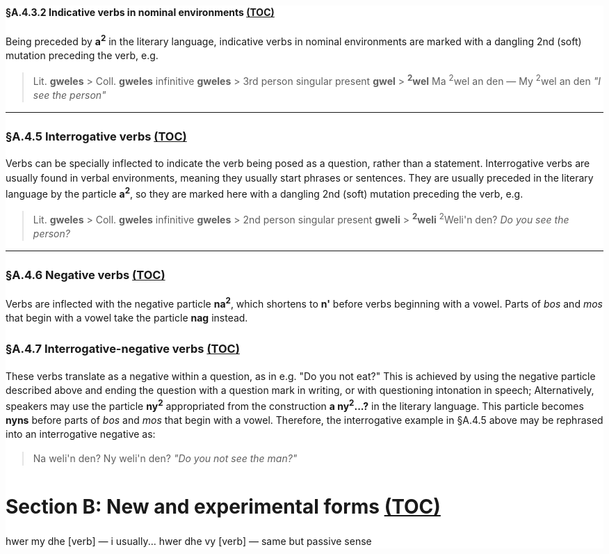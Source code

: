 #### §A.4.3.2 Indicative verbs in nominal environments [(TOC)](#table-of-contents)

Being preceded by **a<sup>2</sup>** in the literary language, indicative verbs in nominal environments are marked with a dangling 2nd (soft) mutation preceding the verb, e.g.

> Lit. **gweles** > Coll. **gweles**
> infinitive **gweles** > 3rd person singular present **gwel** > **<sup>2</sup>wel**
> Ma <sup>2</sup>wel an den — My <sup>2</sup>wel an den
> *"I see the person"*

***

### §A.4.5 Interrogative verbs [(TOC)](#table-of-contents)

Verbs can be specially inflected to indicate the verb being posed as a question, rather than a statement. Interrogative verbs are usually found in verbal environments, meaning they usually start phrases or sentences. They are usually preceded in the literary language by the particle **a<sup>2</sup>**, so they are marked here with a dangling 2nd (soft) mutation preceding the verb, e.g.

> Lit. **gweles** > Coll. **gweles**
> infinitive **gweles** > 2nd person singular present **gweli** > **<sup>2</sup>weli**
> <sup>2</sup>Weli'n den?
> *Do you see the person?*

***

### §A.4.6 Negative verbs [(TOC)](#table-of-contents)

Verbs are inflected with the negative particle **na<sup>2</sup>**, which shortens to **n'** before verbs beginning with a vowel. Parts of *bos* and *mos* that begin with a vowel take the particle **nag** instead.

### §A.4.7 Interrogative-negative verbs [(TOC)](#table-of-contents)

These verbs translate as a negative within a question, as in e.g. "Do you not eat?"
This is achieved by using the negative particle described above and ending the question with a question mark in writing, or with questioning intonation in speech;
Alternatively, speakers may use the particle **ny<sup>2</sup>** appropriated from the construction **a ny<sup>2</sup>...?** in the literary language. This particle becomes **nyns** before parts of *bos* and *mos* that begin with a vowel. Therefore, the interrogative example in §A.4.5 above may be rephrased into an interrogative negative as:

> Na weli'n den?
> Ny weli'n den?
> *"Do you not see the man?"*

# Section B: New and experimental forms [(TOC)](#table-of-contents)
hwer my dhe \[verb] — i usually...
hwer dhe vy \[verb] — same but passive sense
